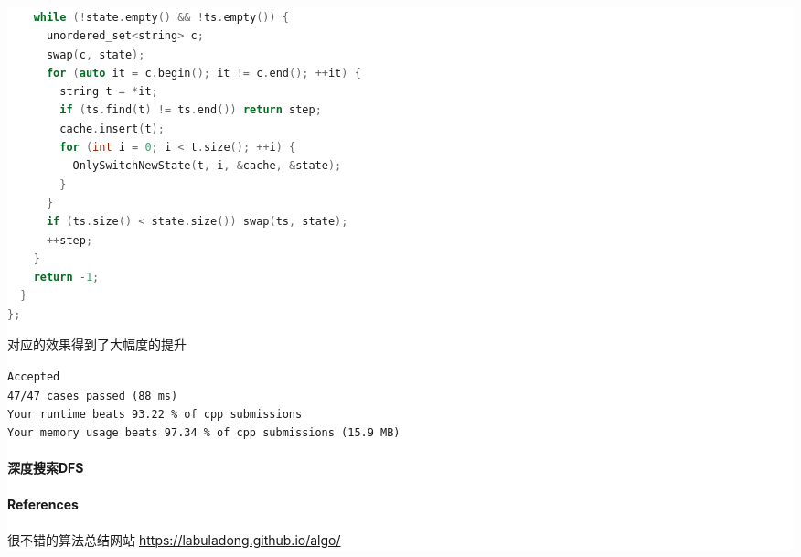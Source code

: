 ```c++
    while (!state.empty() && !ts.empty()) {
      unordered_set<string> c;
      swap(c, state);
      for (auto it = c.begin(); it != c.end(); ++it) {
        string t = *it;
        if (ts.find(t) != ts.end()) return step;
        cache.insert(t);
        for (int i = 0; i < t.size(); ++i) {
          OnlySwitchNewState(t, i, &cache, &state);
        }
      }
      if (ts.size() < state.size()) swap(ts, state);
      ++step;
    }
    return -1;
  }
};
```

对应的效果得到了大幅度的提升

```
Accepted
47/47 cases passed (88 ms)
Your runtime beats 93.22 % of cpp submissions
Your memory usage beats 97.34 % of cpp submissions (15.9 MB)
```



#### 深度搜索DFS





#### References

很不错的算法总结网站 https://labuladong.github.io/algo/

